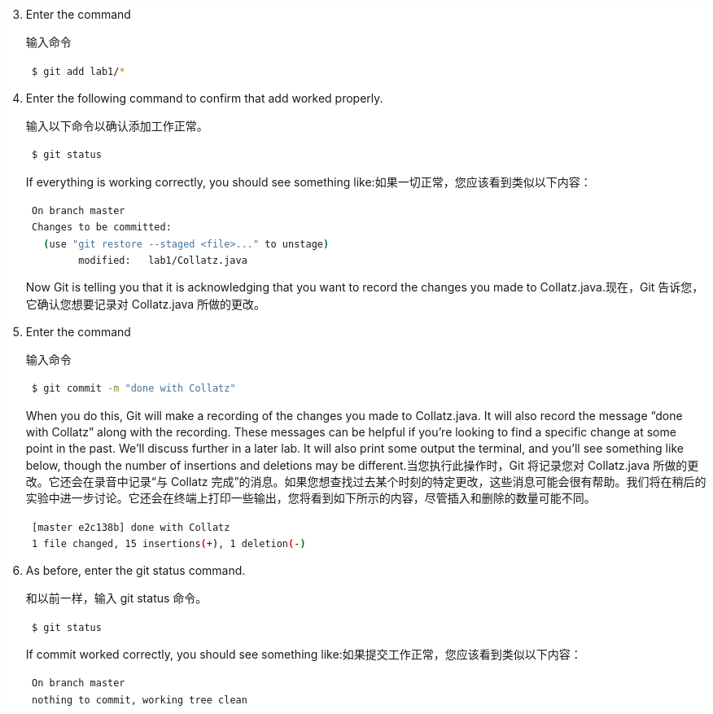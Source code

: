 3. Enter the command

   输入命令

   ```bash
    $ git add lab1/*
   ```

4. Enter the following command to confirm that add worked properly.

   输入以下命令以确认添加工作正常。

   ```bash
    $ git status
   ```

   If everything is working correctly, you should see something like:如果一切正常，您应该看到类似以下内容：

   ```bash
    On branch master
    Changes to be committed:
      (use "git restore --staged <file>..." to unstage)
            modified:   lab1/Collatz.java
   ```

   Now Git is telling you that it is acknowledging that you want to record the changes you made to Collatz.java.现在，Git 告诉您，它确认您想要记录对 Collatz.java 所做的更改。

5. Enter the command

   输入命令

   ```bash
    $ git commit -m "done with Collatz"
   ```

   When you do this, Git will make a recording of the changes you made to Collatz.java. It will also record the message “done with Collatz” along with the recording. These messages can be helpful if you’re looking to find a specific change at some point in the past. We’ll discuss further in a later lab. It will also print some output the terminal, and you’ll see something like below, though the number of insertions and deletions may be different.当您执行此操作时，Git 将记录您对 Collatz.java 所做的更改。它还会在录音中记录“与 Collatz 完成”的消息。如果您想查找过去某个时刻的特定更改，这些消息可能会很有帮助。我们将在稍后的实验中进一步讨论。它还会在终端上打印一些输出，您将看到如下所示的内容，尽管插入和删除的数量可能不同。

   ```bash
    [master e2c138b] done with Collatz
    1 file changed, 15 insertions(+), 1 deletion(-)
   ```

6. As before, enter the git status command.

   和以前一样，输入 git status 命令。

   ```bash
    $ git status
   ```

   If commit worked correctly, you should see something like:如果提交工作正常，您应该看到类似以下内容：

   ```bash
    On branch master
    nothing to commit, working tree clean
   ```
